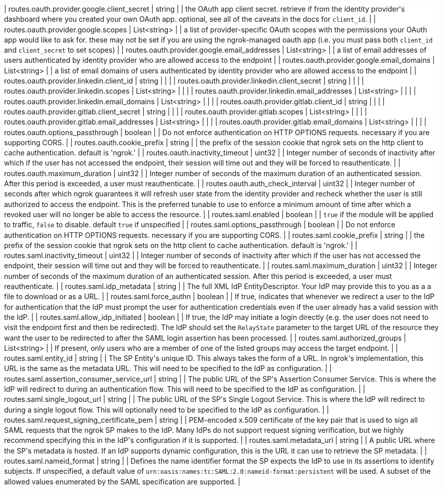 | routes.oauth.provider.google.client_secret | string | | the OAuth app client secret. retrieve if from the identity provider's dashboard where you created your own OAuth app. optional, see all of the caveats in the docs for `client_id`. |
| routes.oauth.provider.google.scopes | List&lt;string&gt; | | a list of provider-specific OAuth scopes with the permissions your OAuth app would like to ask for. these may not be set if you are using the ngrok-managed oauth app (i.e. you must pass both `client_id` and `client_secret` to set scopes) |
| routes.oauth.provider.google.email_addresses | List&lt;string&gt; | | a list of email addresses of users authenticated by identity provider who are allowed access to the endpoint |
| routes.oauth.provider.google.email_domains | List&lt;string&gt; | | a list of email domains of users authenticated by identity provider who are allowed access to the endpoint |
| routes.oauth.provider.linkedin.client_id | string | |  |
| routes.oauth.provider.linkedin.client_secret | string | |  |
| routes.oauth.provider.linkedin.scopes | List&lt;string&gt; | |  |
| routes.oauth.provider.linkedin.email_addresses | List&lt;string&gt; | |  |
| routes.oauth.provider.linkedin.email_domains | List&lt;string&gt; | |  |
| routes.oauth.provider.gitlab.client_id | string | |  |
| routes.oauth.provider.gitlab.client_secret | string | |  |
| routes.oauth.provider.gitlab.scopes | List&lt;string&gt; | |  |
| routes.oauth.provider.gitlab.email_addresses | List&lt;string&gt; | |  |
| routes.oauth.provider.gitlab.email_domains | List&lt;string&gt; | |  |
| routes.oauth.options_passthrough | boolean | | Do not enforce authentication on HTTP OPTIONS requests. necessary if you are supporting CORS. |
| routes.oauth.cookie_prefix | string | | the prefix of the session cookie that ngrok sets on the http client to cache authentication. default is 'ngrok.' |
| routes.oauth.inactivity_timeout | uint32 | | Integer number of seconds of inactivity after which if the user has not accessed the endpoint, their session will time out and they will be forced to reauthenticate. |
| routes.oauth.maximum_duration | uint32 | | Integer number of seconds of the maximum duration of an authenticated session. After this period is exceeded, a user must reauthenticate. |
| routes.oauth.auth_check_interval | uint32 | | Integer number of seconds after which ngrok guarantees it will refresh user state from the identity provider and recheck whether the user is still authorized to access the endpoint. This is the preferred tunable to use to enforce a minimum amount of time after which a revoked user will no longer be able to access the resource. |
| routes.saml.enabled | boolean | | `true` if the module will be applied to traffic, `false` to disable. default `true` if unspecified |
| routes.saml.options_passthrough | boolean | | Do not enforce authentication on HTTP OPTIONS requests. necessary if you are supporting CORS. |
| routes.saml.cookie_prefix | string | | the prefix of the session cookie that ngrok sets on the http client to cache authentication. default is 'ngrok.' |
| routes.saml.inactivity_timeout | uint32 | | Integer number of seconds of inactivity after which if the user has not accessed the endpoint, their session will time out and they will be forced to reauthenticate. |
| routes.saml.maximum_duration | uint32 | | Integer number of seconds of the maximum duration of an authenticated session. After this period is exceeded, a user must reauthenticate. |
| routes.saml.idp_metadata | string | | The full XML IdP EntityDescriptor. Your IdP may provide this to you as a a file to download or as a URL. |
| routes.saml.force_authn | boolean | | If true, indicates that whenever we redirect a user to the IdP for authentication that the IdP must prompt the user for authentication credentials even if the user already has a valid session with the IdP. |
| routes.saml.allow_idp_initiated | boolean | | If true, the IdP may initiate a login directly (e.g. the user does not need to visit the endpoint first and then be redirected). The IdP should set the `RelayState` parameter to the target URL of the resource they want the user to be redirected to after the SAML login assertion has been processed. |
| routes.saml.authorized_groups | List&lt;string&gt; | | If present, only users who are a member of one of the listed groups may access the target endpoint. |
| routes.saml.entity_id | string | | The SP Entity's unique ID. This always takes the form of a URL. In ngrok's implementation, this URL is the same as the metadata URL. This will need to be specified to the IdP as configuration. |
| routes.saml.assertion_consumer_service_url | string | | The public URL of the SP's Assertion Consumer Service. This is where the IdP will redirect to during an authentication flow. This will need to be specified to the IdP as configuration. |
| routes.saml.single_logout_url | string | | The public URL of the SP's Single Logout Service. This is where the IdP will redirect to during a single logout flow. This will optionally need to be specified to the IdP as configuration. |
| routes.saml.request_signing_certificate_pem | string | | PEM-encoded x.509 certificate of the key pair that is used to sign all SAML requests that the ngrok SP makes to the IdP. Many IdPs do not support request signing verification, but we highly recommend specifying this in the IdP's configuration if it is supported. |
| routes.saml.metadata_url | string | | A public URL where the SP's metadata is hosted. If an IdP supports dynamic configuration, this is the URL it can use to retrieve the SP metadata. |
| routes.saml.nameid_format | string | | Defines the name identifier format the SP expects the IdP to use in its assertions to identify subjects. If unspecified, a default value of `urn:oasis:names:tc:SAML:2.0:nameid-format:persistent` will be used. A subset of the allowed values enumerated by the SAML specification are supported. |